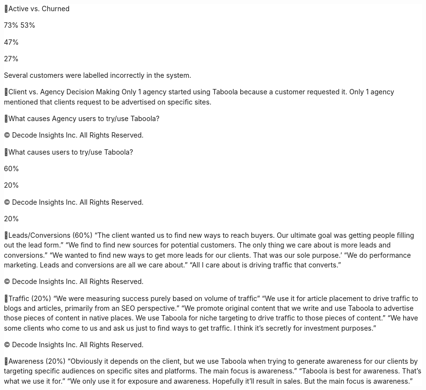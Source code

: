 Active vs. Churned

73%
53%

47%

27%

Several customers were labelled incorrectly in the system.

Client vs. Agency Decision Making
Only 1 agency started using Taboola because a customer requested
it.
Only 1 agency mentioned that clients request to be advertised on
speciﬁc sites.

What causes Agency
users to try/use
Taboola?

© Decode Insights Inc. All Rights Reserved.

What causes users to try/use Taboola?

60%

20%

© Decode Insights Inc. All Rights Reserved.

20%

Leads/Conversions (60%)
“The client wanted us to ﬁnd new ways to reach buyers. Our ultimate goal was getting
people ﬁlling out the lead form.”
“We ﬁnd to ﬁnd new sources for potential customers. The only thing we care about is
more leads and conversions.”
“We wanted to ﬁnd new ways to get more leads for our clients. That was our sole
purpose.’
“We do performance marketing. Leads and conversions are all we care about.”
“All I care about is driving trafﬁc that converts.”

© Decode Insights Inc. All Rights Reserved.

Trafﬁc (20%)
“We were measuring success purely based on volume of trafﬁc”
“We use it for article placement to drive trafﬁc to blogs and articles, primarily from an
SEO perspective.”
“We promote original content that we write and use Taboola to advertise those pieces of
content in native places. We use Taboola for niche targeting to drive trafﬁc to those
pieces of content.”
“We have some clients who come to us and ask us just to ﬁnd ways to get trafﬁc. I think
it’s secretly for investment purposes.”

© Decode Insights Inc. All Rights Reserved.

Awareness (20%)
“Obviously it depends on the client, but we use Taboola when trying to generate
awareness for our clients by targeting speciﬁc audiences on speciﬁc sites and platforms.
The main focus is awareness.”
“Taboola is best for awareness. That’s what we use it for.”
“We only use it for exposure and awareness. Hopefully it’ll result in sales. But the main
focus is awareness.”
